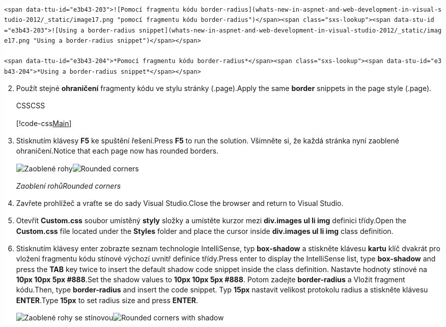     <span data-ttu-id="e3b43-203">![Pomocí fragmentu kódu border-radius](whats-new-in-aspnet-and-web-development-in-visual-studio-2012/_static/image17.png "pomocí fragmentu kódu border-radius")</span><span class="sxs-lookup"><span data-stu-id="e3b43-203">![Using a border-radius snippet](whats-new-in-aspnet-and-web-development-in-visual-studio-2012/_static/image17.png "Using a border-radius snippet")</span></span>

    <span data-ttu-id="e3b43-204">*Pomocí fragmentu kódu border-radius*</span><span class="sxs-lookup"><span data-stu-id="e3b43-204">*Using a border-radius snippet*</span></span>
2. <span data-ttu-id="e3b43-205">Použít stejné **ohraničení** fragmenty kódu ve stylu stránky (.page).</span><span class="sxs-lookup"><span data-stu-id="e3b43-205">Apply the same **border** snippets in the page style (.page).</span></span>

    <span data-ttu-id="e3b43-206">CSS</span><span class="sxs-lookup"><span data-stu-id="e3b43-206">CSS</span></span>

    [!code-css[Main](whats-new-in-aspnet-and-web-development-in-visual-studio-2012/samples/sample2.css)]
3. <span data-ttu-id="e3b43-207">Stisknutím klávesy **F5** ke spuštění řešení.</span><span class="sxs-lookup"><span data-stu-id="e3b43-207">Press **F5** to run the solution.</span></span> <span data-ttu-id="e3b43-208">Všimněte si, že každá stránka nyní zaoblené ohraničení.</span><span class="sxs-lookup"><span data-stu-id="e3b43-208">Notice that each page now has rounded borders.</span></span>

    <span data-ttu-id="e3b43-209">![Zaoblené rohy](whats-new-in-aspnet-and-web-development-in-visual-studio-2012/_static/image18.png "zaoblené rohy")</span><span class="sxs-lookup"><span data-stu-id="e3b43-209">![Rounded corners](whats-new-in-aspnet-and-web-development-in-visual-studio-2012/_static/image18.png "Rounded corners")</span></span>

    <span data-ttu-id="e3b43-210">*Zaoblení rohů*</span><span class="sxs-lookup"><span data-stu-id="e3b43-210">*Rounded corners*</span></span>
4. <span data-ttu-id="e3b43-211">Zavřete prohlížeč a vraťte se do sady Visual Studio.</span><span class="sxs-lookup"><span data-stu-id="e3b43-211">Close the browser and return to Visual Studio.</span></span>
5. <span data-ttu-id="e3b43-212">Otevřít **Custom.css** soubor umístěný **styly** složky a umístěte kurzor mezi **div.images ul li img** definici třídy.</span><span class="sxs-lookup"><span data-stu-id="e3b43-212">Open the **Custom.css** file located under the **Styles** folder and place the cursor inside **div.images ul li img** class definition.</span></span>
6. <span data-ttu-id="e3b43-213">Stisknutím klávesy enter zobrazte seznam technologie IntelliSense, typ **box-shadow** a stiskněte klávesu **kartu** klíč dvakrát pro vložení fragmentu kódu stínové výchozí uvnitř definice třídy.</span><span class="sxs-lookup"><span data-stu-id="e3b43-213">Press enter to display the IntelliSense list, type **box-shadow** and press the **TAB** key twice to insert the default shadow code snippet inside the class definition.</span></span> <span data-ttu-id="e3b43-214">Nastavte hodnoty stínové na **10px 10px 5px #888**.</span><span class="sxs-lookup"><span data-stu-id="e3b43-214">Set the shadow values to **10px 10px 5px #888**.</span></span> <span data-ttu-id="e3b43-215">Potom zadejte **border-radius** a Vložit fragment kódu.</span><span class="sxs-lookup"><span data-stu-id="e3b43-215">Then, type **border-radius** and insert the code snippet.</span></span> <span data-ttu-id="e3b43-216">Typ **15px** nastavit velikost protokolu radius a stiskněte klávesu **ENTER**.</span><span class="sxs-lookup"><span data-stu-id="e3b43-216">Type **15px** to set radius size and press **ENTER**.</span></span>

    <span data-ttu-id="e3b43-217">![Zaoblené rohy se stínovou](whats-new-in-aspnet-and-web-development-in-visual-studio-2012/_static/image19.png "zaoblené rohy se stínovou")</span><span class="sxs-lookup"><span data-stu-id="e3b43-217">![Rounded corners with shadow](whats-new-in-aspnet-and-web-development-in-visual-studio-2012/_static/image19.png "Rounded corners with shadow")</span></span>
